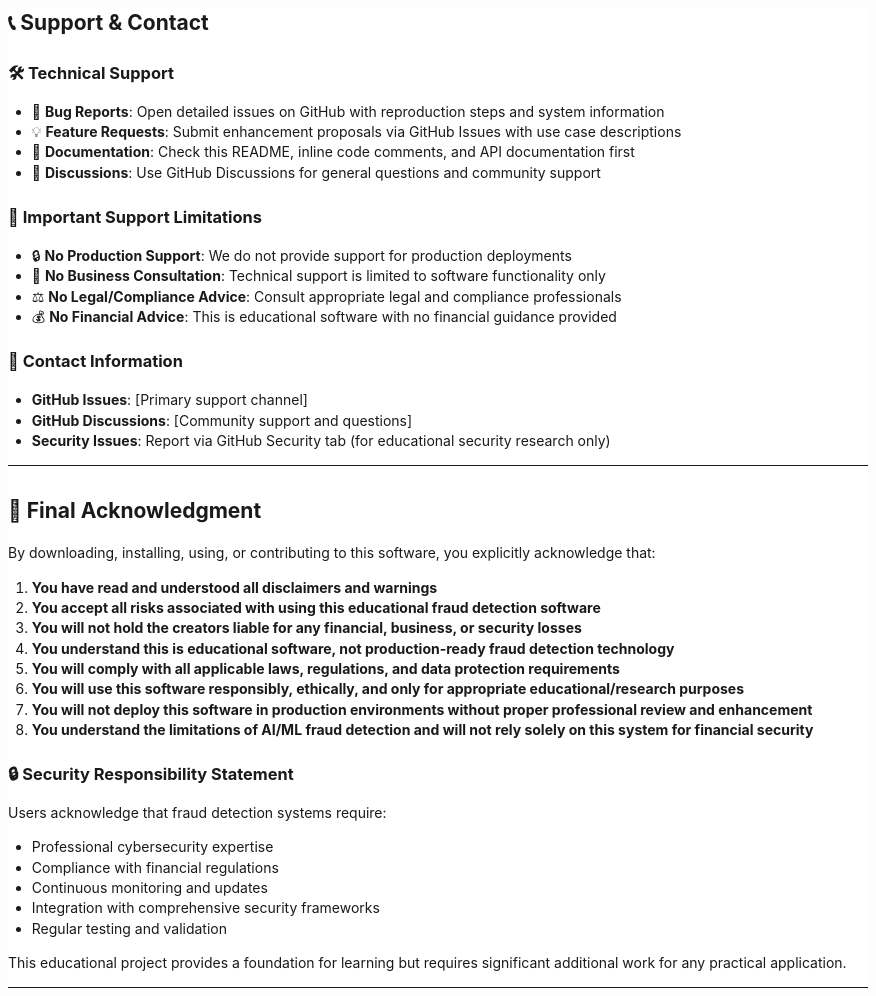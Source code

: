 
## 📞 **Support & Contact**

### 🛠️ **Technical Support**
- 🐛 **Bug Reports**: Open detailed issues on GitHub with reproduction steps and system information
- 💡 **Feature Requests**: Submit enhancement proposals via GitHub Issues with use case descriptions
- 📖 **Documentation**: Check this README, inline code comments, and API documentation first
- 💬 **Discussions**: Use GitHub Discussions for general questions and community support

### 🚨 **Important Support Limitations**
- 🔒 **No Production Support**: We do not provide support for production deployments
- 📧 **No Business Consultation**: Technical support is limited to software functionality only
- ⚖️ **No Legal/Compliance Advice**: Consult appropriate legal and compliance professionals
- 💰 **No Financial Advice**: This is educational software with no financial guidance provided

### 📧 **Contact Information**
- **GitHub Issues**: [Primary support channel]
- **GitHub Discussions**: [Community support and questions]
- **Security Issues**: Report via GitHub Security tab (for educational security research only)

---

## 🎯 **Final Acknowledgment**

By downloading, installing, using, or contributing to this software, you explicitly acknowledge that:

1. **You have read and understood all disclaimers and warnings**
2. **You accept all risks associated with using this educational fraud detection software**
3. **You will not hold the creators liable for any financial, business, or security losses**
4. **You understand this is educational software, not production-ready fraud detection technology**
5. **You will comply with all applicable laws, regulations, and data protection requirements**
6. **You will use this software responsibly, ethically, and only for appropriate educational/research purposes**
7. **You will not deploy this software in production environments without proper professional review and enhancement**
8. **You understand the limitations of AI/ML fraud detection and will not rely solely on this system for financial security**

### 🔒 **Security Responsibility Statement**
Users acknowledge that fraud detection systems require:
- Professional cybersecurity expertise
- Compliance with financial regulations
- Continuous monitoring and updates
- Integration with comprehensive security frameworks
- Regular testing and validation

This educational project provides a foundation for learning but requires significant additional work for any practical application.

---
